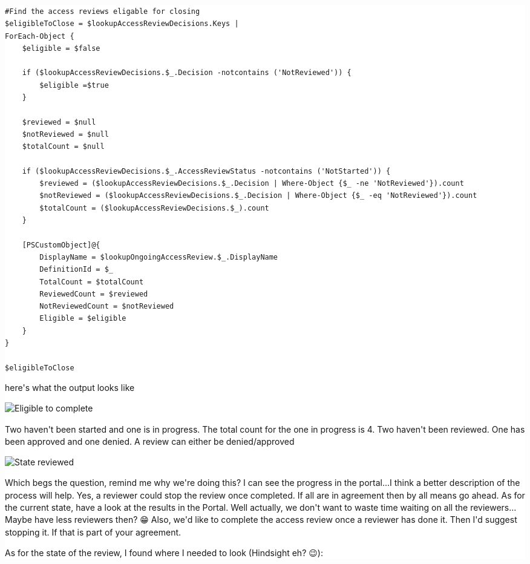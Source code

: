 ```pwsh
#Find the access reviews eligable for closing
$eligibleToClose = $lookupAccessReviewDecisions.Keys |
ForEach-Object {
    $eligible = $false

    if ($lookupAccessReviewDecisions.$_.Decision -notcontains ('NotReviewed')) {
        $eligible =$true
    }

    $reviewed = $null
    $notReviewed = $null
    $totalCount = $null

    if ($lookupAccessReviewDecisions.$_.AccessReviewStatus -notcontains ('NotStarted')) {
        $reviewed = ($lookupAccessReviewDecisions.$_.Decision | Where-Object {$_ -ne 'NotReviewed'}).count
        $notReviewed = ($lookupAccessReviewDecisions.$_.Decision | Where-Object {$_ -eq 'NotReviewed'}).count
        $totalCount = ($lookupAccessReviewDecisions.$_).count
    }

    [PSCustomObject]@{
        DisplayName = $lookupOngoingAccessReview.$_.DisplayName
        DefinitionId = $_
        TotalCount = $totalCount
        ReviewedCount = $reviewed
        NotReviewedCount = $notReviewed
        Eligible = $eligible
    }
}

$eligibleToClose
```

here's what the output looks like

![Eligible to complete](../../images/pim-access-review/pim-access-decisions-eligible.png)

Two haven't been started and one is in progress. The total count for the one in progress is 4. Two haven't been reviewed. One has been approved and one denied.
A review can either be denied/approved

![State reviewed](../../images/pim-access-review/reviewed.png)

Which begs the question, remind me why we're doing this? I can see the progress in the portal...I think a better description of the process will help. Yes, a reviewer could stop the review once completed. If all are in agreement then by all means go ahead. As for the current state, have a look at the results in the Portal. Well actually, we don't want to waste time waiting on all the reviewers... Maybe have less reviewers then? :grin: Also, we'd like to complete the access review once a reviewer has done it. Then I'd suggest stopping it. If that is part of your agreement.

As for the state of the review, I found where I needed to look (Hindsight eh? :wink:):
